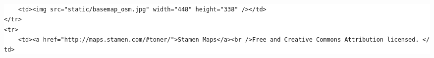         <td><img src="static/basemap_osm.jpg" width="448" height="338" /></td>
    </tr>
    <tr>
        <td><a href="http://maps.stamen.com/#toner/">Stamen Maps</a><br />Free and Creative Commons Attribution licensed. </td>
